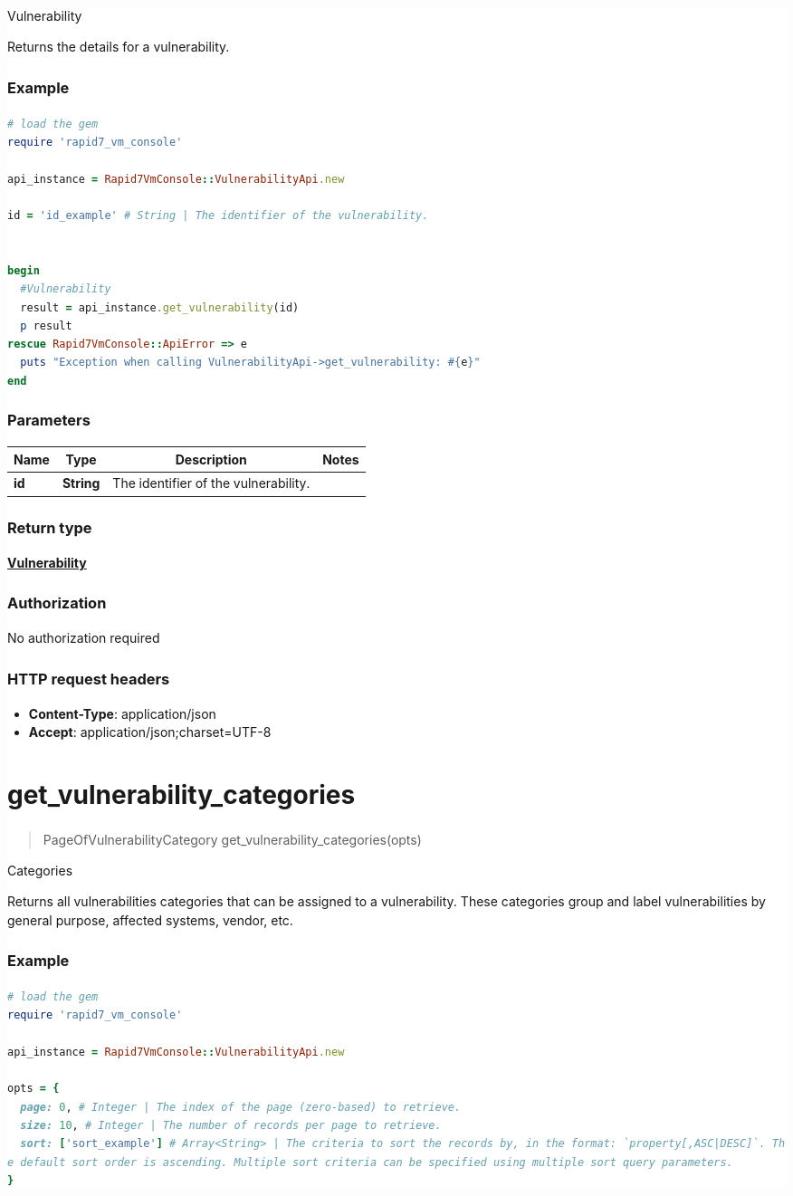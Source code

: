 Vulnerability

Returns the details for a vulnerability.

### Example
```ruby
# load the gem
require 'rapid7_vm_console'

api_instance = Rapid7VmConsole::VulnerabilityApi.new

id = 'id_example' # String | The identifier of the vulnerability.


begin
  #Vulnerability
  result = api_instance.get_vulnerability(id)
  p result
rescue Rapid7VmConsole::ApiError => e
  puts "Exception when calling VulnerabilityApi->get_vulnerability: #{e}"
end
```

### Parameters

Name | Type | Description  | Notes
------------- | ------------- | ------------- | -------------
 **id** | **String**| The identifier of the vulnerability. | 

### Return type

[**Vulnerability**](Vulnerability.md)

### Authorization

No authorization required

### HTTP request headers

 - **Content-Type**: application/json
 - **Accept**: application/json;charset=UTF-8



# **get_vulnerability_categories**
> PageOfVulnerabilityCategory get_vulnerability_categories(opts)

Categories

Returns all vulnerabilities categories that can be assigned to a vulnerability. These categories group and label vulnerabilities by general purpose, affected systems, vendor, etc.

### Example
```ruby
# load the gem
require 'rapid7_vm_console'

api_instance = Rapid7VmConsole::VulnerabilityApi.new

opts = { 
  page: 0, # Integer | The index of the page (zero-based) to retrieve.
  size: 10, # Integer | The number of records per page to retrieve.
  sort: ['sort_example'] # Array<String> | The criteria to sort the records by, in the format: `property[,ASC|DESC]`. The default sort order is ascending. Multiple sort criteria can be specified using multiple sort query parameters.
}
```